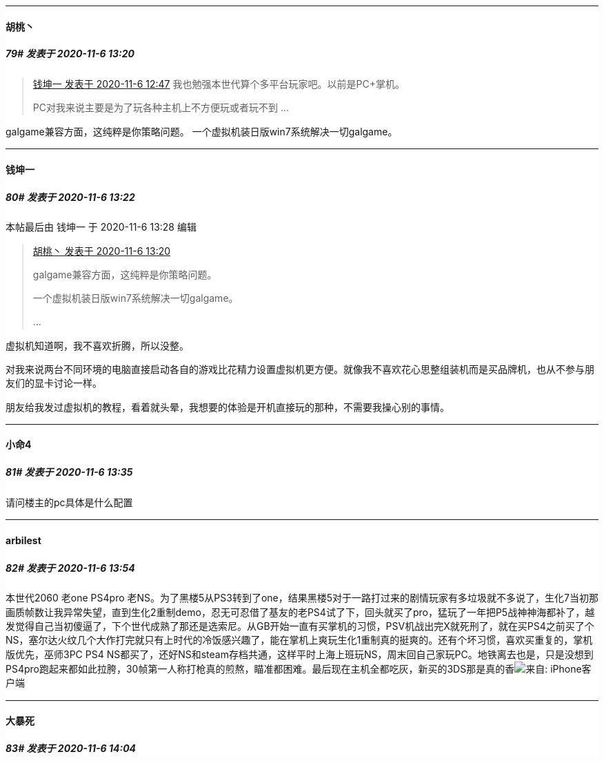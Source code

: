 -----

####  胡桃丶  
##### 79#       发表于 2020-11-6 13:20


<blockquote><a href="httphttps://bbs.saraba1st.com/2b/forum.php?mod=redirect&amp;goto=findpost&amp;pid=49297587&amp;ptid=1970485" target="_blank">钱坤一 发表于 2020-11-6 12:47</a>
我也勉强本世代算个多平台玩家吧。以前是PC+掌机。


PC对我来说主要是为了玩各种主机上不方便玩或者玩不到 ...</blockquote>
galgame兼容方面，这纯粹是你策略问题。
一个虚拟机装日版win7系统解决一切galgame。


-----

####  钱坤一  
##### 80#       发表于 2020-11-6 13:22


 本帖最后由 钱坤一 于 2020-11-6 13:28 编辑 
<blockquote><a href="httphttps://bbs.saraba1st.com/2b/forum.php?mod=redirect&amp;goto=findpost&amp;pid=49298077&amp;ptid=1970485" target="_blank">胡桃丶 发表于 2020-11-6 13:20</a>

galgame兼容方面，这纯粹是你策略问题。

一个虚拟机装日版win7系统解决一切galgame。

 ...</blockquote>
虚拟机知道啊，我不喜欢折腾，所以没整。

对我来说两台不同环境的电脑直接启动各自的游戏比花精力设置虚拟机更方便。就像我不喜欢花心思整组装机而是买品牌机，也从不参与朋友们的显卡讨论一样。

朋友给我发过虚拟机的教程，看着就头晕，我想要的体验是开机直接玩的那种，不需要我操心别的事情。


-----

####  小命4  
##### 81#       发表于 2020-11-6 13:35


请问楼主的pc具体是什么配置


-----

####  arbilest  
##### 82#       发表于 2020-11-6 13:54


本世代2060 老one PS4pro 老NS。为了黑楼5从PS3转到了one，结果黑楼5对于一路打过来的剧情玩家有多垃圾就不多说了，生化7当初那画质帧数让我异常失望，直到生化2重制demo，忍无可忍借了基友的老PS4试了下，回头就买了pro，猛玩了一年把P5战神神海都补了，越发觉得自己当初傻逼了，下个世代成熟了那还是选索尼。从GB开始一直有买掌机的习惯，PSV机战出完X就死刑了，就在买PS4之前买了个NS，塞尔达火纹几个大作打完就只有上时代的冷饭感兴趣了，能在掌机上爽玩生化1重制真的挺爽的。还有个坏习惯，喜欢买重复的，掌机版优先，巫师3PC PS4 NS都买了，还好NS和steam存档共通，这样平时上海上班玩NS，周末回自己家玩PC。地铁离去也是，只是没想到PS4pro跑起来都如此拉胯，30帧第一人称打枪真的煎熬，瞄准都困难。最后现在主机全都吃灰，新买的3DS那是真的香<img src="https://static.saraba1st.com/image/smiley/face2017/067.png" referrerpolicy="no-referrer">来自: iPhone客户端


-----

####  大暴死  
##### 83#       发表于 2020-11-6 14:04
